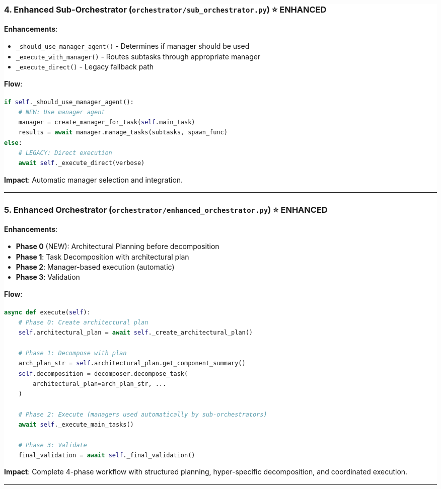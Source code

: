 
### 4. Enhanced Sub-Orchestrator (`orchestrator/sub_orchestrator.py`) ⭐ ENHANCED

**Enhancements**:
- `_should_use_manager_agent()` - Determines if manager should be used
- `_execute_with_manager()` - Routes subtasks through appropriate manager
- `_execute_direct()` - Legacy fallback path

**Flow**:
```python
if self._should_use_manager_agent():
    # NEW: Use manager agent
    manager = create_manager_for_task(self.main_task)
    results = await manager.manage_tasks(subtasks, spawn_func)
else:
    # LEGACY: Direct execution
    await self._execute_direct(verbose)
```

**Impact**: Automatic manager selection and integration.

---

### 5. Enhanced Orchestrator (`orchestrator/enhanced_orchestrator.py`) ⭐ ENHANCED

**Enhancements**:
- **Phase 0** (NEW): Architectural Planning before decomposition
- **Phase 1**: Task Decomposition with architectural plan
- **Phase 2**: Manager-based execution (automatic)
- **Phase 3**: Validation

**Flow**:
```python
async def execute(self):
    # Phase 0: Create architectural plan
    self.architectural_plan = await self._create_architectural_plan()

    # Phase 1: Decompose with plan
    arch_plan_str = self.architectural_plan.get_component_summary()
    self.decomposition = decomposer.decompose_task(
        architectural_plan=arch_plan_str, ...
    )

    # Phase 2: Execute (managers used automatically by sub-orchestrators)
    await self._execute_main_tasks()

    # Phase 3: Validate
    final_validation = await self._final_validation()
```

**Impact**: Complete 4-phase workflow with structured planning, hyper-specific decomposition, and coordinated execution.

---